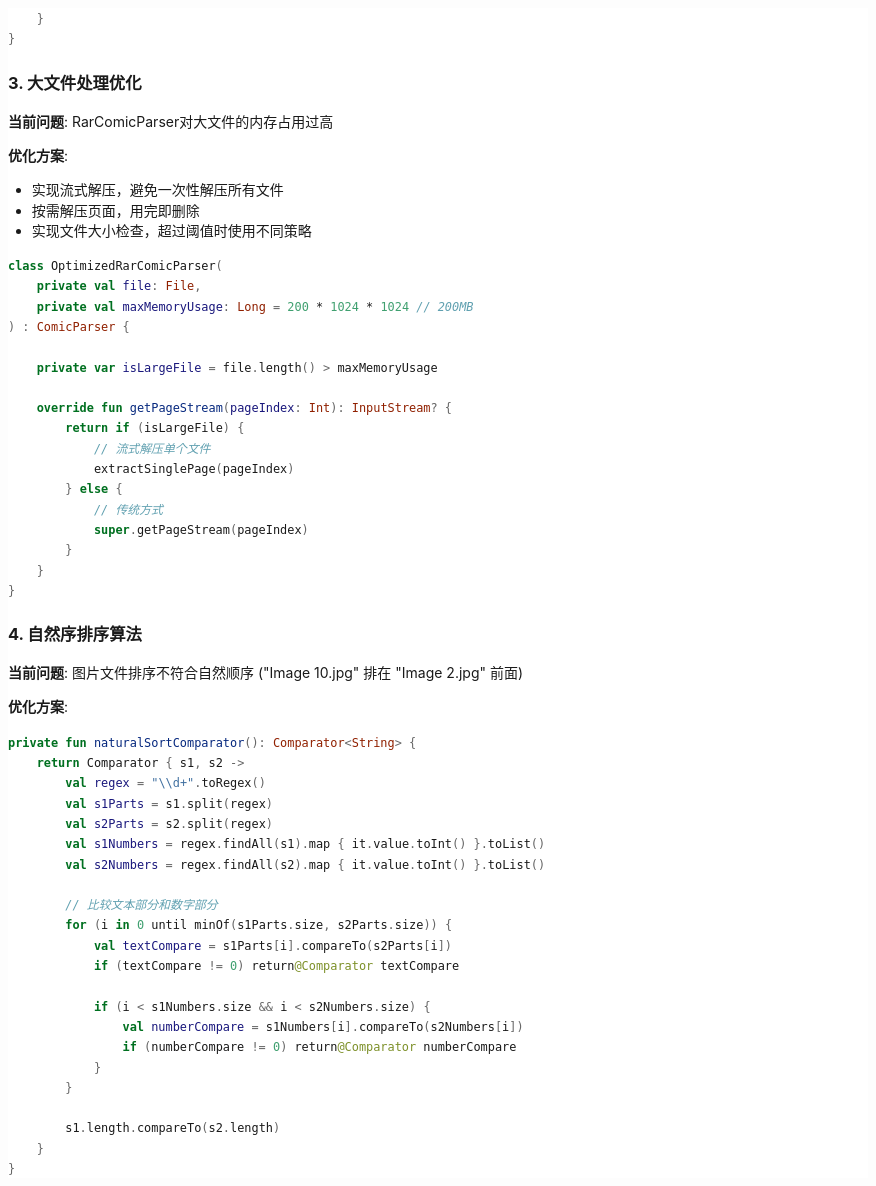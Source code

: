 ```kotlin
    }
}
```

### 3. 大文件处理优化

**当前问题**: RarComicParser对大文件的内存占用过高

**优化方案**:
- 实现流式解压，避免一次性解压所有文件
- 按需解压页面，用完即删除
- 实现文件大小检查，超过阈值时使用不同策略

```kotlin
class OptimizedRarComicParser(
    private val file: File,
    private val maxMemoryUsage: Long = 200 * 1024 * 1024 // 200MB
) : ComicParser {
    
    private var isLargeFile = file.length() > maxMemoryUsage
    
    override fun getPageStream(pageIndex: Int): InputStream? {
        return if (isLargeFile) {
            // 流式解压单个文件
            extractSinglePage(pageIndex)
        } else {
            // 传统方式
            super.getPageStream(pageIndex)
        }
    }
}
```

### 4. 自然序排序算法

**当前问题**: 图片文件排序不符合自然顺序 ("Image 10.jpg" 排在 "Image 2.jpg" 前面)

**优化方案**:
```kotlin
private fun naturalSortComparator(): Comparator<String> {
    return Comparator { s1, s2 ->
        val regex = "\\d+".toRegex()
        val s1Parts = s1.split(regex)
        val s2Parts = s2.split(regex)
        val s1Numbers = regex.findAll(s1).map { it.value.toInt() }.toList()
        val s2Numbers = regex.findAll(s2).map { it.value.toInt() }.toList()
        
        // 比较文本部分和数字部分
        for (i in 0 until minOf(s1Parts.size, s2Parts.size)) {
            val textCompare = s1Parts[i].compareTo(s2Parts[i])
            if (textCompare != 0) return@Comparator textCompare
            
            if (i < s1Numbers.size && i < s2Numbers.size) {
                val numberCompare = s1Numbers[i].compareTo(s2Numbers[i])
                if (numberCompare != 0) return@Comparator numberCompare
            }
        }
        
        s1.length.compareTo(s2.length)
    }
}
```
